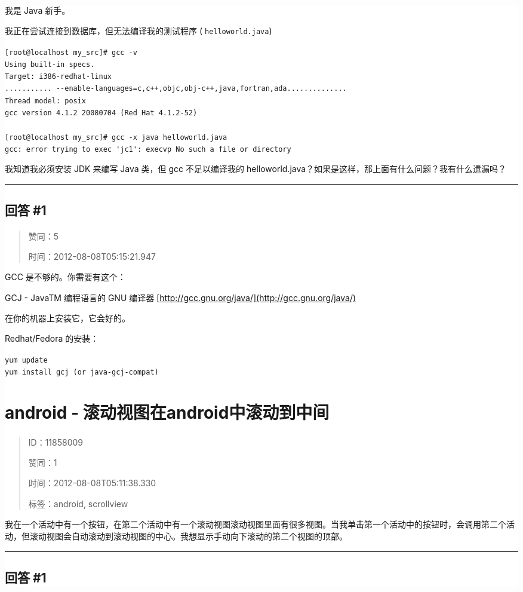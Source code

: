 我是 Java 新手。

我正在尝试连接到数据库，但无法编译我的测试程序 ( `helloworld.java`)

```
[root@localhost my_src]# gcc -v
Using built-in specs.
Target: i386-redhat-linux
........... --enable-languages=c,c++,objc,obj-c++,java,fortran,ada..............
Thread model: posix
gcc version 4.1.2 20080704 (Red Hat 4.1.2-52)

[root@localhost my_src]# gcc -x java helloworld.java
gcc: error trying to exec 'jc1': execvp No such a file or directory 
```

我知道我必须安装 JDK 来编写 Java 类，但 gcc 不足以编译我的 helloworld.java？如果是这样，那上面有什么问题？我有什么遗漏吗？

* * *

## 回答 #1

> 赞同：5
> 
> 时间：2012-08-08T05:15:21.947

GCC 是不够的。你需要有这个：

GCJ - JavaTM 编程语言的 GNU 编译器 [http://gcc.gnu.org/java/](http://gcc.gnu.org/java/)

在你的机器上安装它，它会好的。

Redhat/Fedora 的安装：

```
yum update
yum install gcj (or java-gcj-compat) 
```

# android - 滚动视图在android中滚动到中间

> ID：11858009
> 
> 赞同：1
> 
> 时间：2012-08-08T05:11:38.330
> 
> 标签：android, scrollview

我在一个活动中有一个按钮，在第二个活动中有一个滚动视图滚动视图里面有很多视图。当我单击第一个活动中的按钮时，会调用第二个活动，但滚动视图会自动滚动到滚动视图的中心。我想显示手动向下滚动的第二个视图的顶部。

* * *

## 回答 #1
